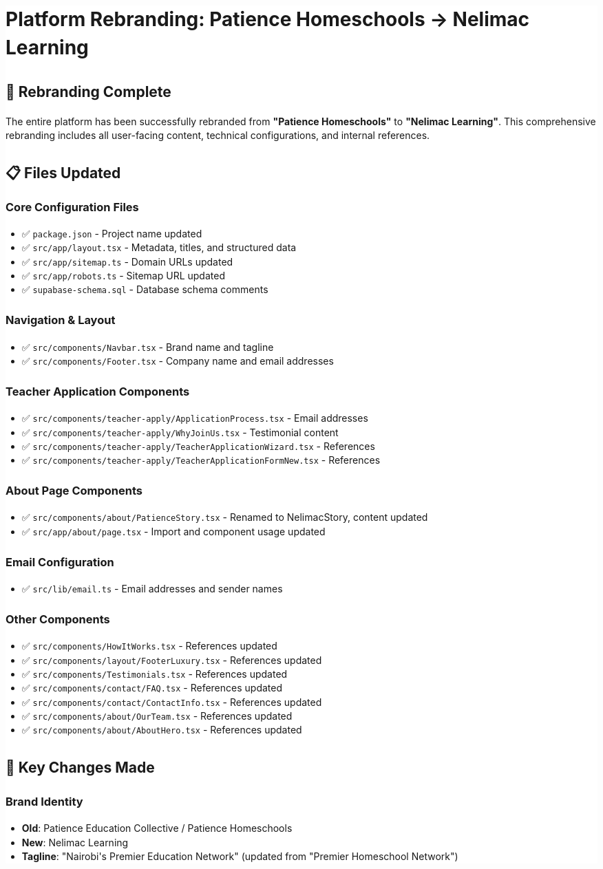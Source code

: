 # Platform Rebranding: Patience Homeschools → Nelimac Learning

## 🎯 **Rebranding Complete**

The entire platform has been successfully rebranded from **"Patience Homeschools"** to **"Nelimac Learning"**. This comprehensive rebranding includes all user-facing content, technical configurations, and internal references.

## 📋 **Files Updated**

### **Core Configuration Files**
- ✅ `package.json` - Project name updated
- ✅ `src/app/layout.tsx` - Metadata, titles, and structured data
- ✅ `src/app/sitemap.ts` - Domain URLs updated
- ✅ `src/app/robots.ts` - Sitemap URL updated
- ✅ `supabase-schema.sql` - Database schema comments

### **Navigation & Layout**
- ✅ `src/components/Navbar.tsx` - Brand name and tagline
- ✅ `src/components/Footer.tsx` - Company name and email addresses

### **Teacher Application Components**
- ✅ `src/components/teacher-apply/ApplicationProcess.tsx` - Email addresses
- ✅ `src/components/teacher-apply/WhyJoinUs.tsx` - Testimonial content
- ✅ `src/components/teacher-apply/TeacherApplicationWizard.tsx` - References
- ✅ `src/components/teacher-apply/TeacherApplicationFormNew.tsx` - References

### **About Page Components**
- ✅ `src/components/about/PatienceStory.tsx` - Renamed to NelimacStory, content updated
- ✅ `src/app/about/page.tsx` - Import and component usage updated

### **Email Configuration**
- ✅ `src/lib/email.ts` - Email addresses and sender names

### **Other Components**
- ✅ `src/components/HowItWorks.tsx` - References updated
- ✅ `src/components/layout/FooterLuxury.tsx` - References updated
- ✅ `src/components/Testimonials.tsx` - References updated
- ✅ `src/components/contact/FAQ.tsx` - References updated
- ✅ `src/components/contact/ContactInfo.tsx` - References updated
- ✅ `src/components/about/OurTeam.tsx` - References updated
- ✅ `src/components/about/AboutHero.tsx` - References updated

## 🔄 **Key Changes Made**

### **Brand Identity**
- **Old**: Patience Education Collective / Patience Homeschools
- **New**: Nelimac Learning
- **Tagline**: "Nairobi's Premier Education Network" (updated from "Premier Homeschool Network")
